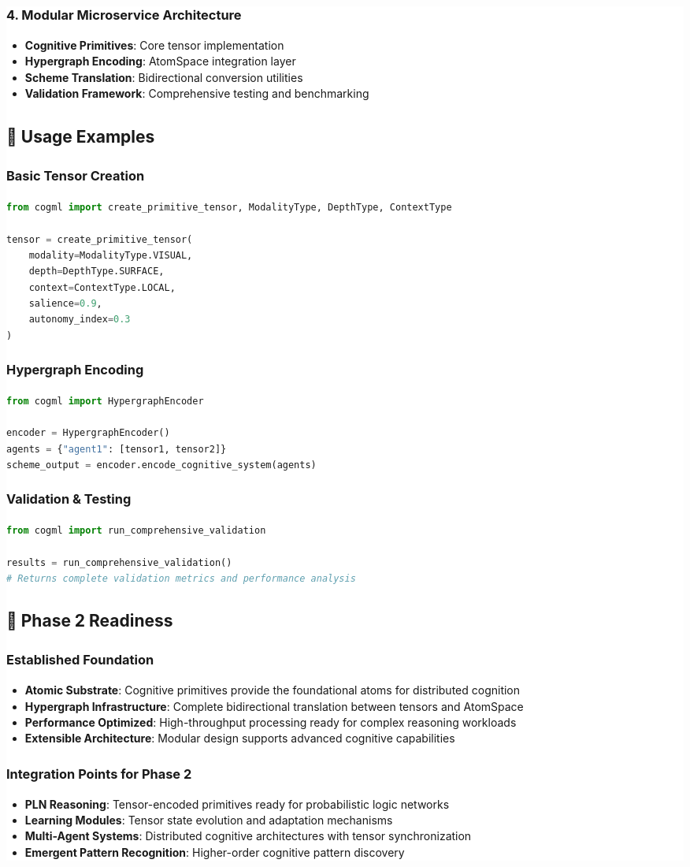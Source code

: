 ### 4. Modular Microservice Architecture
- **Cognitive Primitives**: Core tensor implementation
- **Hypergraph Encoding**: AtomSpace integration layer
- **Scheme Translation**: Bidirectional conversion utilities
- **Validation Framework**: Comprehensive testing and benchmarking

## 🚀 Usage Examples

### Basic Tensor Creation
```python
from cogml import create_primitive_tensor, ModalityType, DepthType, ContextType

tensor = create_primitive_tensor(
    modality=ModalityType.VISUAL,
    depth=DepthType.SURFACE, 
    context=ContextType.LOCAL,
    salience=0.9,
    autonomy_index=0.3
)
```

### Hypergraph Encoding
```python
from cogml import HypergraphEncoder

encoder = HypergraphEncoder()
agents = {"agent1": [tensor1, tensor2]}
scheme_output = encoder.encode_cognitive_system(agents)
```

### Validation & Testing
```python
from cogml import run_comprehensive_validation

results = run_comprehensive_validation()
# Returns complete validation metrics and performance analysis
```

## 🔮 Phase 2 Readiness

### Established Foundation
- **Atomic Substrate**: Cognitive primitives provide the foundational atoms for distributed cognition
- **Hypergraph Infrastructure**: Complete bidirectional translation between tensors and AtomSpace
- **Performance Optimized**: High-throughput processing ready for complex reasoning workloads
- **Extensible Architecture**: Modular design supports advanced cognitive capabilities

### Integration Points for Phase 2
- **PLN Reasoning**: Tensor-encoded primitives ready for probabilistic logic networks
- **Learning Modules**: Tensor state evolution and adaptation mechanisms
- **Multi-Agent Systems**: Distributed cognitive architectures with tensor synchronization
- **Emergent Pattern Recognition**: Higher-order cognitive pattern discovery
